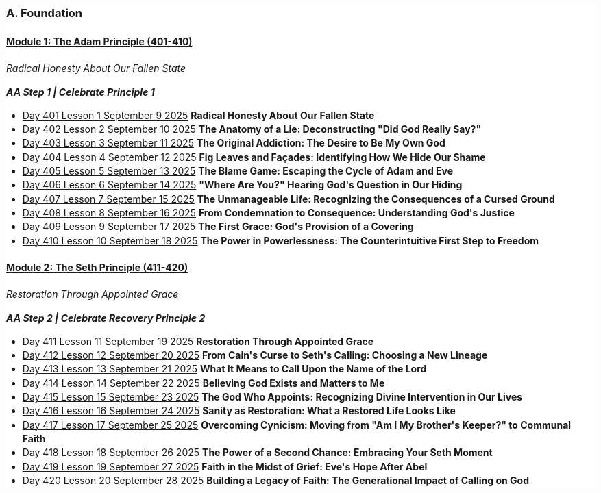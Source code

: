 ### [**A. Foundation**](#part-i-the-foundation-phase--admitting-believing-embracing-lessons-1-30) 

#### [Module 1: The Adam Principle (401-410)](#module-1-the-adam-principle--radical-honesty-about-our-fallen-state-lessons-1-10)

*Radical Honesty About Our Fallen State*

***AA Step 1 | Celebrate Principle 1***

* [Day 401 Lesson 1 September 9 2025](#lesson-1-radical-honesty-about-our-fallen-state) **Radical Honesty About Our Fallen State**
* [Day 402 Lesson 2 September 10 2025](#lesson-2-the-anatomy-of-a-lie-deconstructing-did-god-really-say) **The Anatomy of a Lie: Deconstructing "Did God Really Say?"**
* [Day 403 Lesson 3 September 11 2025](#lesson-3-the-original-addiction-the-desire-to-be-my-own-god) **The Original Addiction: The Desire to Be My Own God**
* [Day 404 Lesson 4 September 12 2025](#lesson-4-fig-leaves-and-façades-identifying-how-we-hide-our-shame) **Fig Leaves and Façades: Identifying How We Hide Our Shame**
* [Day 405 Lesson 5 September 13 2025](#lesson-5-the-blame-game-escaping-the-cycle-of-adam-and-eve) **The Blame Game: Escaping the Cycle of Adam and Eve**
* [Day 406 Lesson 6 September 14 2025](#lesson-6-where-are-you-hearing-gods-question-in-our-hiding) **"Where Are You?" Hearing God's Question in Our Hiding**
* [Day 407 Lesson 7 September 15 2025](#lesson-7-the-unmanageable-life-recognizing-the-consequences-of-a-cursed-ground) **The Unmanageable Life: Recognizing the Consequences of a Cursed Ground**
* [Day 408 Lesson 8 September 16 2025](#lesson-8-from-condemnation-to-consequence-understanding-gods-justice) **From Condemnation to Consequence: Understanding God's Justice**
* [Day 409 Lesson 9 September 17 2025](#lesson-9-the-first-grace-gods-provision-of-a-covering) **The First Grace: God's Provision of a Covering**
* [Day 410 Lesson 10 September 18 2025](#lesson-10-the-power-in-powerlessness-the-counterintuitive-first-step-to-freedom) **The Power in Powerlessness: The Counterintuitive First Step to Freedom**

#### [Module 2: The Seth Principle (411-420)](#module-2-the-seth-principle--restoration-through-appointed-grace-lessons-11-20)

*Restoration Through Appointed Grace*

***AA Step 2 | Celebrate Recovery Principle 2***

* [Day 411 Lesson 11 September 19 2025](#lesson-11-restoration-through-appointed-grace) **Restoration Through Appointed Grace**
* [Day 412 Lesson 12 September 20 2025](#lesson-12-from-cains-curse-to-seths-calling-choosing-a-new-lineage) **From Cain's Curse to Seth's Calling: Choosing a New Lineage**
* [Day 413 Lesson 13 September 21 2025](#lesson-13-what-it-means-to-call-upon-the-name-of-the-lord) **What It Means to Call Upon the Name of the Lord**
* [Day 414 Lesson 14 September 22 2025](#lesson-14-believing-god-exists-and-matters-to-me) **Believing God Exists and Matters to Me**
* [Day 415 Lesson 15 September 23 2025](#lesson-15-the-god-who-appoints-recognizing-divine-intervention-in-our-lives) **The God Who Appoints: Recognizing Divine Intervention in Our Lives**
* [Day 416 Lesson 16 September 24 2025](#lesson-16-sanity-as-restoration-what-a-restored-life-looks-like) **Sanity as Restoration: What a Restored Life Looks Like**
* [Day 417 Lesson 17 September 25 2025](#lesson-17-overcoming-cynicism-moving-from-am-i-my-brothers-keeper-to-communal-faith) **Overcoming Cynicism: Moving from "Am I My Brother's Keeper?" to Communal Faith**
* [Day 418 Lesson 18 September 26 2025](#lesson-18-the-power-of-a-second-chance-embracing-your-seth-moment) **The Power of a Second Chance: Embracing Your Seth Moment**
* [Day 419 Lesson 19 September 27 2025](#lesson-19-faith-in-the-midst-of-grief-eves-hope-after-abel) **Faith in the Midst of Grief: Eve's Hope After Abel**
* [Day 420 Lesson 20 September 28 2025](#lesson-20-building-a-legacy-of-faith-the-generational-impact-of-calling-on-god) **Building a Legacy of Faith: The Generational Impact of Calling on God**
